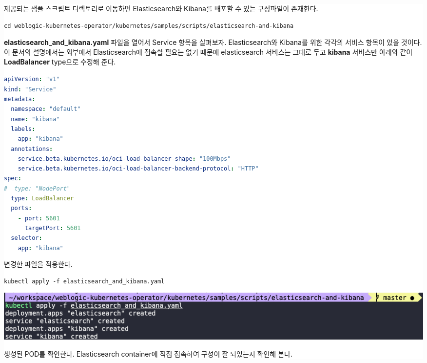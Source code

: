 제공되는 샘플 스크립트 디렉토리로 이동하면 Elasticsearch와 Kibana를 배포할 수 있는 구성파일이 존재한다.

```
cd weblogic-kubernetes-operator/kubernetes/samples/scripts/elasticsearch-and-kibana
```

**elasticsearch_and_kibana.yaml** 파일을 열어서 Service 항목을 살펴보자. Elasticsearch와 Kibana를 위한 각각의 서비스 항목이 있을 것이다. 이 문서의 설명에서는 외부에서 Elasticsearch에 접속할 필요는 없기 때문에 elasticsearch 서비스는 그대로 두고 **kibana** 서비스만 아래와 같이 **LoadBalancer** type으로 수정해 준다.

```yaml
apiVersion: "v1"
kind: "Service"
metadata: 
  namespace: "default"
  name: "kibana"
  labels: 
    app: "kibana"
  annotations:
    service.beta.kubernetes.io/oci-load-balancer-shape: "100Mbps"
    service.beta.kubernetes.io/oci-load-balancer-backend-protocol: "HTTP"
spec: 
#  type: "NodePort"
  type: LoadBalancer
  ports:
    - port: 5601
      targetPort: 5601
  selector: 
    app: "kibana"
```
변경한 파일을 적용한다.
```
kubectl apply -f elasticsearch_and_kibana.yaml
```

![](/assets/images/kubeweblogic5/04_elk_apply.png)

생성된 POD를 확인한다. Elasticsearch container에 직접 접속하여 구성이 잘 되었는지 확인해 본다.

